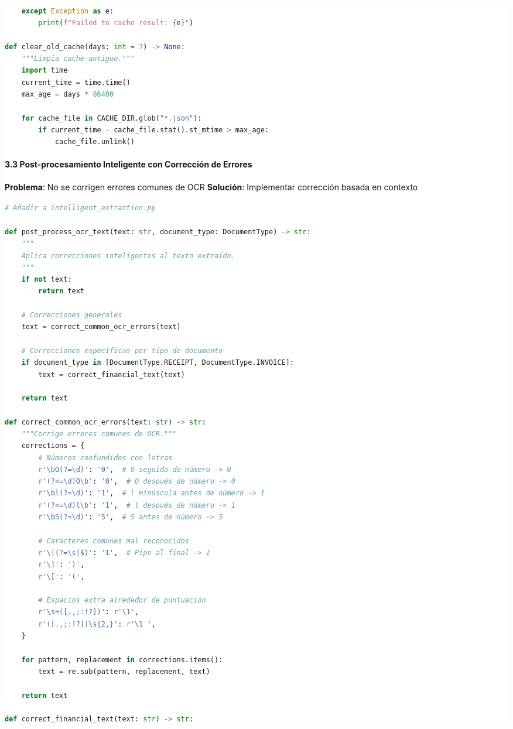 ```python
    except Exception as e:
        print(f"Failed to cache result: {e}")

def clear_old_cache(days: int = 7) -> None:
    """Limpia cache antiguo."""
    import time
    current_time = time.time()
    max_age = days * 86400
    
    for cache_file in CACHE_DIR.glob("*.json"):
        if current_time - cache_file.stat().st_mtime > max_age:
            cache_file.unlink()
```

#### 3.3 Post-procesamiento Inteligente con Corrección de Errores
**Problema**: No se corrigen errores comunes de OCR
**Solución**: Implementar corrección basada en contexto

```python
# Añadir a intelligent_extraction.py

def post_process_ocr_text(text: str, document_type: DocumentType) -> str:
    """
    Aplica correcciones inteligentes al texto extraído.
    """
    if not text:
        return text
    
    # Correcciones generales
    text = correct_common_ocr_errors(text)
    
    # Correcciones específicas por tipo de documento
    if document_type in [DocumentType.RECEIPT, DocumentType.INVOICE]:
        text = correct_financial_text(text)
    
    return text

def correct_common_ocr_errors(text: str) -> str:
    """Corrige errores comunes de OCR."""
    corrections = {
        # Números confundidos con letras
        r'\bO(?=\d)': '0',  # O seguida de número -> 0
        r'(?<=\d)O\b': '0',  # O después de número -> 0
        r'\bl(?=\d)': '1',  # l minúscula antes de número -> 1
        r'(?<=\d)l\b': '1',  # l después de número -> 1
        r'\bS(?=\d)': '5',  # S antes de número -> 5
        
        # Caracteres comunes mal reconocidos
        r'\|(?=\s|$)': 'I',  # Pipe al final -> I
        r'\]': ')',
        r'\[': '(',
        
        # Espacios extra alrededor de puntuación
        r'\s+([.,;:!?])': r'\1',
        r'([.,;:!?])\s{2,}': r'\1 ',
    }
    
    for pattern, replacement in corrections.items():
        text = re.sub(pattern, replacement, text)
    
    return text

def correct_financial_text(text: str) -> str:
```